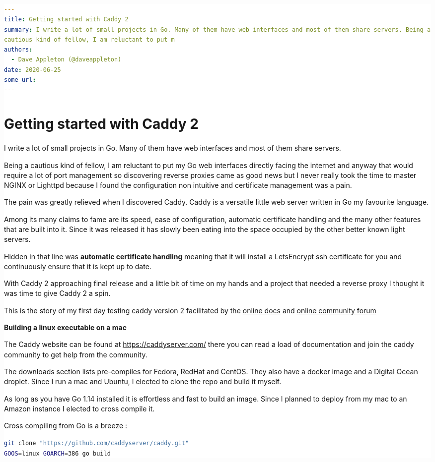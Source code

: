 ```yaml
---
title: Getting started with Caddy 2
summary: I write a lot of small projects in Go. Many of them have web interfaces and most of them share servers. Being a cautious kind of fellow, I am reluctant to put m
authors:
  - Dave Appleton (@daveappleton)
date: 2020-06-25
some_url: 
---
```


# Getting started with Caddy 2


I write a lot of small projects in Go. Many of them have web interfaces and most of them share servers.

Being a cautious kind of fellow, I am reluctant to put my Go web interfaces directly facing the internet and anyway that would require a lot of port management so discovering reverse proxies came as good news but I never really took the time to master NGINX or Lighttpd because I found the configuration non intuitive and certificate management was a pain.

The pain was greatly relieved when I discovered Caddy. Caddy is a versatile little web server written in Go my favourite language.

Among its many claims to fame are its speed, ease of configuration, automatic certificate handling and the many other features that are built into it. Since it was released it has slowly been eating into the space occupied by the other better known light servers.

Hidden in that line was **automatic certificate handling** meaning that it will install a LetsEncrypt ssh certificate for you and continuously ensure that it is kept up to date.

With Caddy 2 approaching final release and a little bit of time on my hands and a project that needed a reverse proxy I thought it was time to give Caddy 2 a spin.

This is the story of my first day testing caddy version 2 facilitated by the [online docs](https://caddyserver.com/docs/) and [online community forum](https://caddy.community/)

**Building a linux executable on a mac**

The Caddy website can be found at https://caddyserver.com/ there you can read a load of documentation and join the caddy community to get help from the community.

The downloads section lists pre-compiles for Fedora, RedHat and CentOS. They also have a docker image and a Digital Ocean droplet. 
Since I run a mac and Ubuntu, I elected to clone the repo and build it myself.

As long as you have Go 1.14 installed it is effortless and fast to build an image. Since I planned to deploy from my mac to an Amazon instance I elected to cross compile it.

Cross compiling from Go is a breeze :

```bash
git clone "https://github.com/caddyserver/caddy.git"
GOOS=linux GOARCH=386 go build
```
